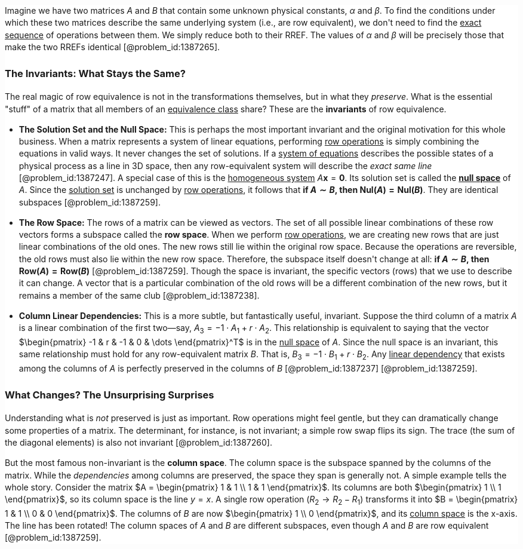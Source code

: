 Imagine we have two matrices $A$ and $B$ that contain some unknown physical constants, $\alpha$ and $\beta$. To find the conditions under which these two matrices describe the same underlying system (i.e., are row equivalent), we don't need to find the [exact sequence](@article_id:149389) of operations between them. We simply reduce both to their RREF. The values of $\alpha$ and $\beta$ will be precisely those that make the two RREFs identical [@problem_id:1387265].

### The Invariants: What Stays the Same?

The real magic of row equivalence is not in the transformations themselves, but in what they *preserve*. What is the essential "stuff" of a matrix that all members of an [equivalence class](@article_id:140091) share? These are the **invariants** of row equivalence.

-   **The Solution Set and the Null Space:** This is perhaps the most important invariant and the original motivation for this whole business. When a matrix represents a system of linear equations, performing [row operations](@article_id:149271) is simply combining the equations in valid ways. It never changes the set of solutions. If a [system of equations](@article_id:201334) describes the possible states of a physical process as a line in 3D space, then any row-equivalent system will describe the *exact same line* [@problem_id:1387247]. A special case of this is the [homogeneous system](@article_id:149917) $A\mathbf{x} = \mathbf{0}$. Its solution set is called the **[null space](@article_id:150982)** of $A$. Since the [solution set](@article_id:153832) is unchanged by [row operations](@article_id:149271), it follows that **if $A \sim B$, then $\text{Nul}(A) = \text{Nul}(B)$**. They are identical subspaces [@problem_id:1387259].

-   **The Row Space:** The rows of a matrix can be viewed as vectors. The set of all possible linear combinations of these row vectors forms a subspace called the **row space**. When we perform [row operations](@article_id:149271), we are creating new rows that are just linear combinations of the old ones. The new rows still lie within the original row space. Because the operations are reversible, the old rows must also lie within the new row space. Therefore, the subspace itself doesn't change at all: **if $A \sim B$, then $\text{Row}(A) = \text{Row}(B)$** [@problem_id:1387259]. Though the space is invariant, the specific vectors (rows) that we use to describe it can change. A vector that is a particular combination of the old rows will be a different combination of the new rows, but it remains a member of the same club [@problem_id:1387238].

-   **Column Linear Dependencies:** This is a more subtle, but fantastically useful, invariant. Suppose the third column of a matrix $A$ is a linear combination of the first two—say, $A_3 = -1 \cdot A_1 + r \cdot A_2$. This relationship is equivalent to saying that the vector $\begin{pmatrix} -1 & r & -1 & 0 & \dots \end{pmatrix}^T$ is in the [null space](@article_id:150982) of $A$. Since the null space is an invariant, this same relationship must hold for any row-equivalent matrix $B$. That is, $B_3 = -1 \cdot B_1 + r \cdot B_2$. Any [linear dependency](@article_id:185336) that exists among the columns of $A$ is perfectly preserved in the columns of $B$ [@problem_id:1387237] [@problem_id:1387259].

### What Changes? The Unsurprising Surprises

Understanding what is *not* preserved is just as important. Row operations might feel gentle, but they can dramatically change some properties of a matrix. The determinant, for instance, is not invariant; a simple row swap flips its sign. The trace (the sum of the diagonal elements) is also not invariant [@problem_id:1387260].

But the most famous non-invariant is the **column space**. The column space is the subspace spanned by the columns of the matrix. While the *dependencies* among columns are preserved, the space they span is generally not. A simple example tells the whole story. Consider the matrix $A = \begin{pmatrix} 1 & 1 \\ 1 & 1 \end{pmatrix}$. Its columns are both $\begin{pmatrix} 1 \\ 1 \end{pmatrix}$, so its column space is the line $y=x$. A single row operation ($R_2 \to R_2 - R_1$) transforms it into $B = \begin{pmatrix} 1 & 1 \\ 0 & 0 \end{pmatrix}$. The columns of $B$ are now $\begin{pmatrix} 1 \\ 0 \end{pmatrix}$, and its [column space](@article_id:150315) is the x-axis. The line has been rotated! The column spaces of $A$ and $B$ are different subspaces, even though $A$ and $B$ are row equivalent [@problem_id:1387259].
